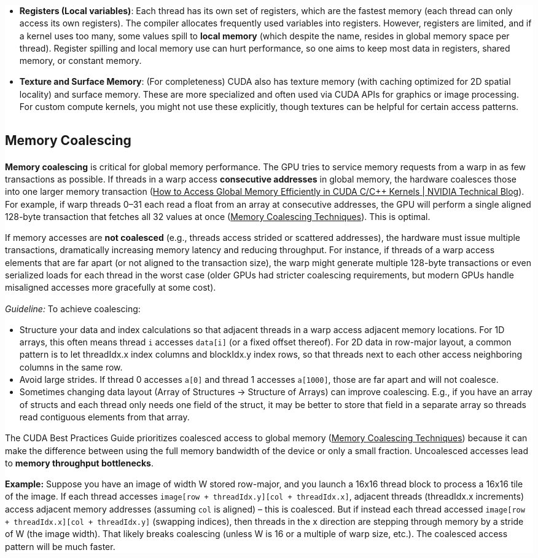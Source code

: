 - **Registers (Local variables)**: Each thread has its own set of registers, which are the fastest memory (each thread can only access its own registers). The compiler allocates frequently used variables into registers. However, registers are limited, and if a kernel uses too many, some values spill to **local memory** (which despite the name, resides in global memory space per thread). Register spilling and local memory use can hurt performance, so one aims to keep most data in registers, shared memory, or constant memory.

- **Texture and Surface Memory**: (For completeness) CUDA also has texture memory (with caching optimized for 2D spatial locality) and surface memory. These are more specialized and often used via CUDA APIs for graphics or image processing. For custom compute kernels, you might not use these explicitly, though textures can be helpful for certain access patterns.

## Memory Coalescing

**Memory coalescing** is critical for global memory performance. The GPU tries to service memory requests from a warp in as few transactions as possible. If threads in a warp access **consecutive addresses** in global memory, the hardware coalesces those into one larger memory transaction ([How to Access Global Memory Efficiently in CUDA C/C++ Kernels | NVIDIA Technical Blog](https://developer.nvidia.com/blog/how-access-global-memory-efficiently-cuda-c-kernels/#:~:text=Grouping%20of%20threads%20into%20warps,3%29%2C%20and)). For example, if warp threads 0–31 each read a float from an array at consecutive addresses, the GPU will perform a single aligned 128-byte transaction that fetches all 32 values at once ([Memory Coalescing Techniques](http://homepages.math.uic.edu/~jan/mcs572/memory_coalescing.pdf#:~:text=If%2C%20in%20a%20warp%2C%20thread,coalesced%20access%20to%20global%20memory)). This is optimal.

If memory accesses are **not coalesced** (e.g., threads access strided or scattered addresses), the hardware must issue multiple transactions, dramatically increasing memory latency and reducing throughput. For instance, if threads of a warp access elements that are far apart (or not aligned to the transaction size), the warp might generate multiple 128-byte transactions or even serialized loads for each thread in the worst case (older GPUs had stricter coalescing requirements, but modern GPUs handle misaligned accesses more gracefully at some cost).

*Guideline:* To achieve coalescing:
- Structure your data and index calculations so that adjacent threads in a warp access adjacent memory locations. For 1D arrays, this often means thread `i` accesses `data[i]` (or a fixed offset thereof). For 2D data in row-major layout, a common pattern is to let threadIdx.x index columns and blockIdx.y index rows, so that threads next to each other access neighboring columns in the same row.
- Avoid large strides. If thread 0 accesses `a[0]` and thread 1 accesses `a[1000]`, those are far apart and will not coalesce.
- Sometimes changing data layout (Array of Structures -> Structure of Arrays) can improve coalescing. E.g., if you have an array of structs and each thread only needs one field of the struct, it may be better to store that field in a separate array so threads read contiguous elements from that array.

The CUDA Best Practices Guide prioritizes coalesced access to global memory ([Memory Coalescing Techniques](http://homepages.math.uic.edu/~jan/mcs572/memory_coalescing.pdf#:~:text=The%20CUDA%20C%20Best%20Practices,coalesced%20access%20to%20global%20memory)) because it can make the difference between using the full memory bandwidth of the device or only a small fraction. Uncoalesced accesses lead to **memory throughput bottlenecks**.

**Example:** Suppose you have an image of width W stored row-major, and you launch a 16x16 thread block to process a 16x16 tile of the image. If each thread accesses `image[row + threadIdx.y][col + threadIdx.x]`, adjacent threads (threadIdx.x increments) access adjacent memory addresses (assuming `col` is aligned) – this is coalesced. But if instead each thread accessed `image[row + threadIdx.x][col + threadIdx.y]` (swapping indices), then threads in the x direction are stepping through memory by a stride of W (the image width). That likely breaks coalescing (unless W is 16 or a multiple of warp size, etc.). The coalesced access pattern will be much faster.
